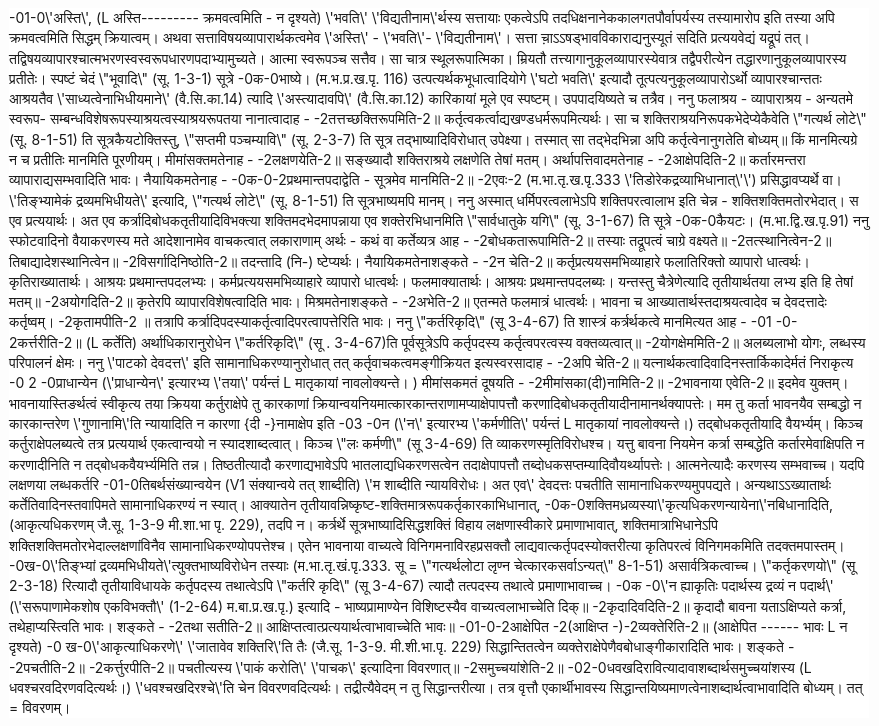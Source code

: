 -01-0\\'अस्ति\\', (L अस्ति--------- क्रमवत्वमिति - न दृश्यते) \\'भवति\\' \\'विद्यतीनाम\\'र्थस्य सत्तायाः एकत्वेऽपि तदधिक्षनानेककालगतपौर्वापर्यस्य तस्यामारोप इति तस्या अपि क्रमवत्वमिति सिद्धम् क्रियात्वम्। अथवा सत्ताविषयव्यापारार्थकत्वमेव \\'अस्ति\\' - \\'भवति\\'- \\'विद्यतीनाम\\'। सत्ता चा़ऽऽषड्भावविकाराद्यनुस्यूतं सदिति प्रत्ययवेद्यं यद्रूपं तत्। तद्विषयव्यापारश्चात्मभरणस्वस्वरूपधारणपदाभ्यामुच्यते। आत्मा स्वरूपञ्च सत्तैव। सा चात्र स्थूलरूपात्मिका। म्रियतौ तत्त्यागानुकूलव्यापारस्येवात्र तद्वैपरीत्येन तद्धारणानुकूलव्यापारस्य प्रतीतेः। स्पष्टं चेदं \\"भूवादि\\" (सू. 1-3-1) सूत्रे -0क-0भाष्ये। (म.भ.प्र.ख.पृ. 116) उत्पत्यर्थकभूधात्वादियोगे \\'घटो भवति\\' इत्यादौ तूत्पत्यनुकूलव्यापारोऽर्थो व्यापारश्चान्ततः आश्रयतैव \\'साध्यत्वेनाभिधीयमाने\\' (वै.सि.का.14) त्यादि \\'अस्त्यादावपि\\' (वै.सि.का.12) कारिकायां मूले एव स्पष्टम्। उपपादयिष्यते च तत्रैव। ननु फलाश्रय - व्यापाराश्रय - अन्यतमे स्वरूप- सम्बन्धविशेषरूपस्याश्रयत्वस्याश्रयरूपतया नानात्वादाह -
-2तत्तच्छक्तिरूपमिति-2॥ कर्तृत्वकर्त्वाद्यखण्डधर्मरूपमित्यर्थः। सा च शक्तिराश्रयनिरूपकभेदेप्येकैवेति \\"गत्यर्थ लोटे\\" (सू. 8-1-51) ति सूत्रकैयटोक्तिस्तु, \\"सप्तमी पञ्चम्यावि\\" (सू. 2-3-7) ति सूत्र तद्भाष्यादिविरोधात् उपेक्ष्या। तस्मात् सा तद्भेदभिन्ना अपि कर्तृत्वेनानुगतेति बोध्यम्॥ किं मानमित्यग्रे न च प्रतीतिः मानमिति पूरणीयम्। मीमांसक्तमतेनाह - -2लक्षणयेति-2॥ सङ्ख्यादौ शक्तिराश्रये लक्षणेति तेषां मतम्। अर्थापत्तिवादमतेनाह - -2आक्षेपदिति-2॥ कर्तारमन्तरा व्यापाराद्यसम्भवादिति भावः। नैयायिकमतेनाह - -0क-0-2प्रथमान्तपदाद्वेति - सूत्रमेव मानमिति-2॥ -2एवः-2 (म.भा.तृ.ख.पृ.333 \\'तिडोरेकद्रव्याभिधानात्\\'\\') प्रसिद्धावप्यर्थे वा। \\'तिङ्भ्यामेकं द्रव्यमभिधीयते\\' इत्यादि, \\"गत्यर्थ लोटे\\" (सू. 8-1-51) ति सूत्रभाष्यमपि मानम्। ननु अस्मात् धर्मिपरत्वलाभेऽपि शक्तिपरत्वालाभ इति चेन्न - शक्तिशक्तिमतोरभेदात्। स एव प्रत्ययार्थः। अत एव कर्त्रादिबोधकतृतीयादिविभक्त्या शक्तिमदभेदमापन्नाया एव शक्तेरभिधानमिति \\"सार्वधातुके यगि\\" (सू. 3-1-67) ति सूत्रे -0क-0कैयटः। (म.भा.द्वि.ख.पृ.91) ननु स्फोटवादिनो वैयाकरणस्य मते आदेशानामेव वाचकत्वात् लकाराणाम् अर्थः - कथं वा कर्तेव्यत्र आह - -2बोधकतारूपामिति-2॥ तस्याः तद्रूपत्वं चाग्रे वक्ष्यते॥ -2तत्स्थानित्वेन-2॥ तिबाद्यादेशस्थानित्वेन॥ -2विसर्गादिनिष्ठोति-2॥ तदन्तादि (नि-) ष्टेप्यर्थः। नैयायिकमतेनाशङ्कते - -2न चेति-2॥ कर्तृप्रत्ययसमभिव्याहारे फलातिरिक्तो व्यापारो धात्वर्थः। कृतिराख्यातार्थः। आश्रयः प्रथमान्तपदलभ्यः। कर्मप्रत्ययसमभिव्याहारे व्यापारो धात्वर्थः। फलमाक्यातार्थः। आश्रयः प्रथमान्तपदलब्यः। यन्तस्तु चैत्रेणेत्यादि तृतीयार्थतया लभ्य इति हि तेषां मतम्॥ -2अयोगदिति-2॥ कृतेरपि व्यापारविशेषत्वादिति भावः। मिश्रमतेनाशङ्कते - -2अभेति-2॥ एतन्मते फलमात्रं धात्वर्थः। भावना च आख्यातार्थस्तदाश्रयत्वादेव च देवदत्तादेः कर्तृष्वम्। -2कृतामपीति-2 ॥ तत्रापि कर्त्रादिपदस्याकर्तृत्वादिपरत्वापत्तेरिति भावः। ननु \\"कर्तरिकृदि\\" (सू 3-4-67) ति शास्त्रं कर्त्रर्थकत्वे मानमित्यत आह - -01 -0-2कर्त्तरीति-2॥ (L कर्तेति) अर्थाधिकारानुरोधेन \\"कर्तरिकृदि\\" (सू . 3-4-67)ति पूर्वसूत्रेऽपि कर्तृपदस्य कर्तृत्वपरत्वस्य वक्तव्यत्वात्॥
-2योगक्षेममिति-2॥ अलब्यलाभो योगः, लब्धस्य परिपालनं क्षेमः। ननु \\'पाटको देवदत्त\\' इति सामानाधिकरण्यानुरोधात् तत् कर्तृवाचकत्वमङ्गीक्रियत इत्यस्वरसादाह - -2अपि चेति-2॥ यत्नार्थकत्वादिवादिनस्तार्किकादेर्मतं निराकृत्य -0 2 -0प्राधान्येन (\\'प्राधान्येन\\' इत्यारभ्य \\'तया\\' पर्यन्तं L मातृकायां नावलोक्यन्ते। ) मीमांसकमतं दूषयति -
-2मीमांसका(दी)नामिति-2॥ -2भावनाया एवेति-2॥ इदमेव युक्तम्। भावनायास्तिङर्थत्वं स्वीकृत्य तया क्रियया कर्तुराक्षेपे तु कारकाणां क्रियान्वयनियमात्कारकान्तराणामप्याक्षेपापत्तौ करणादिबोधकतृतीयादीनामानर्थक्यापत्तेः। मम तु कर्ता भावनयैव सम्बद्धो न कारकान्तरेण \\'गुणानामि\\'ति न्यायादिति न कारणा {दी -}नामाक्षेप इति -03
-0न (\\'न\\' इत्यारभ्य \\'कर्मणीति\\' पर्यन्तं L मातृकायां नावलोक्यन्ते।) तद्बोधकतृतीयादि वैयर्भ्यम्। किञ्च कर्तुराक्षेपलब्यत्वे तत्र प्रत्ययार्थ एकत्वान्वयो न स्यादशाब्दत्वात्। किञ्च \\"लः कर्मणी\\" (सू 3-4-69) ति व्याकरणस्मृतिविरोधश्च। यत्तु बावना नियमेन कर्त्रा सम्बद्धेति कर्तारमेवाक्षिपति न करणादीनिति न तद्बोधकवैयर्भ्यमिति तन्न। तिष्ठतीत्यादौ करणाद्यभावेऽपि भातलाद्यधिकरणसत्वेन तदाक्षेपापत्तौ तब्दोधकसप्तम्यादिवौयर्थ्यापत्तेः। आत्मनेत्यादैः करणस्य सम्भवाच्च। यदपि लक्षणया लब्धकर्तरि -01-0तिबर्थसंख्यान्वयेन (V1 संक्यान्वये तत् शाब्दीति) \\'म शाब्दीति न्यायविरोधः। अत एव\\' देवदत्तः पचतीति सामानाधिकरण्यमुपपद्यते। अन्यथाऽऽख्यातार्थः कर्तेतिवादिनस्तवापिमते सामानाधिकरण्यं न स्यात्। आक्यातेन तृतीयावन्निष्कृष्ट-शक्तिमात्ररूपकर्तृकारकाभिधानात्,
-0क-0शक्तिमध्रव्यस्या\\'कृत्यधिकरणन्यायेना\\'नबिधानादिति, (आकृत्यधिकरणम् जै.सू. 1-3-9 मी.शा.भा पृ. 229), तदपि न। कर्त्रर्थे सूत्रभाष्यादिसिद्धशक्तिं विहाय लक्षणास्वीकारे प्रमाणाभावात्, शक्तिमात्राभिधानेऽपि शक्तिशक्तिमतोरभेदाल्लक्षणांविनैव सामानाधिकरण्योपपत्तेश्च। एतेन भावनाया वाच्यत्वे विनिगमनाविरहप्रसक्तौ लाद्यवात्कर्तृपदस्योक्तरीत्या कृतिपरत्वं विनिगमकमिति तदक्तमपास्तम्।
-0ख-0\\'तिङ्भ्यां द्रव्यमभिधीयते\\'त्युक्तभाष्यविरोधेन तस्याः (म.भा.तृ.खं.पृ.333. सू = \\"गत्यर्थलोटा लृण्न चेत्कारकसर्वाऽन्यत्\\" 8-1-51) असार्वत्रिकत्वाच्च। \\"कर्तृकरणयो\\" (सू 2-3-18) रित्यादौ तृतीयाविधायके कर्तृपदस्य तथात्वेऽपि \\"कर्तरि कृदि\\" (सू 3-4-67) त्यादौ तत्पदस्य तथात्वे प्रमाणाभावाच्च। -0क -0\\'न ह्याकृतिः पदार्थस्य द्रव्यं न पदार्थ\\' (\\'सरूपाणामेकशोष एकविभक्तौ\\' (1-2-64) म.बा.प्र.ख.पृ.) इत्यादि - भाष्यप्रामाण्येन विशिष्टस्यैव वाच्यत्वलाभाच्चेति दिक्॥
-2कृदादिवदिति-2॥ कृदादौ बावना यताऽक्षिप्यते कर्त्रा, तथेहाप्यस्त्विति भावः। शङ्कते - -2तथा सतीति-2॥ आक्षिप्तत्वात्प्रत्ययार्थत्वाभावाच्चेति भावः॥ -01-0-2आक्षेपित -2(आक्षिप्त -)-2व्यक्तेरिति-2॥ (आक्षेपित ------ भावः L न दृश्यते) -0 ख-0\\'आकृत्याधिकरणे\\' \\'जातावेव शक्तिरि\\'ति तैः (जै.सू. 1-3-9. मी.शी.भा.पृ. 229) सिद्धान्तितत्वेन व्यक्तेराक्षेपेणैवबोधाङ्गीकारादिति भावः। शङ्कते - -2पचतीति-2॥
-2कर्त्तुरपीति-2॥ पचतीत्यस्य \\'पाकं करोति\\' \\'पाचक\\' इत्यादिना विवरणात्॥ -2समुच्चयांशेति-2॥
-02-0धवखदिरावित्यादावाशब्दार्थसमुच्चयांशस्य (L धवश्चरवदिरणवदित्यर्थः।) \\'धवश्चखदिरश्चे\\'ति चेन विवरणवदित्यर्थः। तद्रीत्यैवेदम् न तु सिद्धान्तरीत्या। तत्र वृत्तौ एकार्थीभावस्य सिद्धान्तयिष्यमाणत्वेनाशब्दार्थत्वाभावादिति बोध्यम्। तत् = विवरणम्।